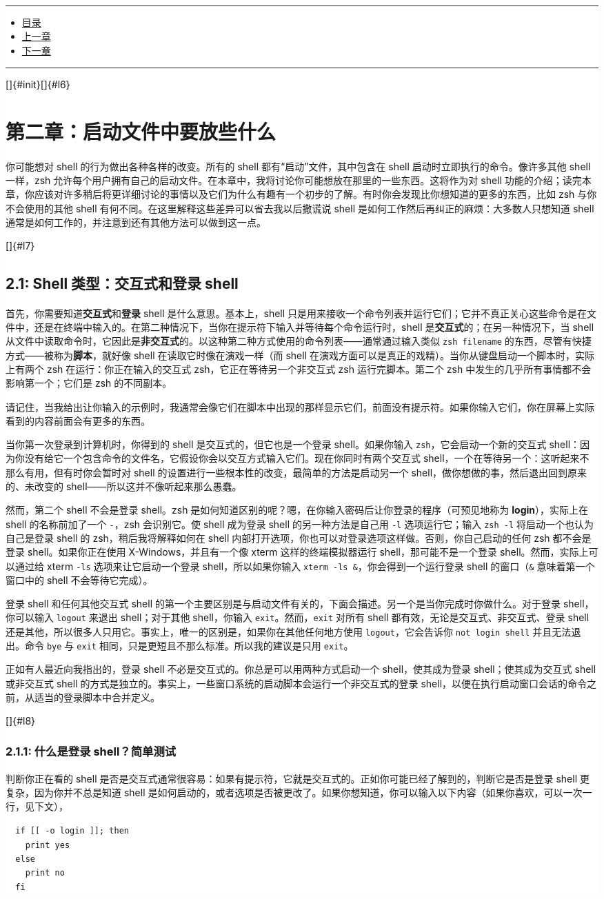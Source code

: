 ------------------------------------------------------------------------

-   [目录](zshguide.html)
-   [上一章](zshguide01.html)
-   [下一章](zshguide03.html)

------------------------------------------------------------------------

[]{#init}[]{#l6}

# 第二章：启动文件中要放些什么

你可能想对 shell 的行为做出各种各样的改变。所有的 shell 都有“启动”文件，其中包含在 shell 启动时立即执行的命令。像许多其他 shell 一样，zsh 允许每个用户拥有自己的启动文件。在本章中，我将讨论你可能想放在那里的一些东西。这将作为对 shell 功能的介绍；读完本章，你应该对许多稍后将更详细讨论的事情以及它们为什么有趣有一个初步的了解。有时你会发现比你想知道的更多的东西，比如 zsh 与你不会使用的其他 shell 有何不同。在这里解释这些差异可以省去我以后撒谎说 shell 是如何工作然后再纠正的麻烦：大多数人只想知道 shell 通常是如何工作的，并注意到还有其他方法可以做到这一点。

[]{#l7}

## 2.1: Shell 类型：交互式和登录 shell

首先，你需要知道**交互式**和**登录** shell 是什么意思。基本上，shell 只是用来接收一个命令列表并运行它们；它并不真正关心这些命令是在文件中，还是在终端中输入的。在第二种情况下，当你在提示符下输入并等待每个命令运行时，shell 是**交互式**的；在另一种情况下，当 shell 从文件中读取命令时，它因此是**非交互式**的。以这种第二种方式使用的命令列表——通常通过输入类似 `zsh filename` 的东西，尽管有快捷方式——被称为**脚本**，就好像 shell 在读取它时像在演戏一样（而 shell 在演戏方面可以是真正的戏精）。当你从键盘启动一个脚本时，实际上有两个 zsh 在运行：你正在输入的交互式 zsh，它正在等待另一个非交互式 zsh 运行完脚本。第二个 zsh 中发生的几乎所有事情都不会影响第一个；它们是 zsh 的不同副本。

请记住，当我给出让你输入的示例时，我通常会像它们在脚本中出现的那样显示它们，前面没有提示符。如果你输入它们，你在屏幕上实际看到的内容前面会有更多的东西。

当你第一次登录到计算机时，你得到的 shell 是交互式的，但它也是一个登录 shell。如果你输入 `zsh`，它会启动一个新的交互式 shell：因为你没有给它一个包含命令的文件名，它假设你会以交互方式输入它们。现在你同时有两个交互式 shell，一个在等待另一个：这听起来不那么有用，但有时你会暂时对 shell 的设置进行一些根本性的改变，最简单的方法是启动另一个 shell，做你想做的事，然后退出回到原来的、未改变的 shell——所以这并不像听起来那么愚蠢。

然而，第二个 shell 不会是登录 shell。zsh 是如何知道区别的呢？嗯，在你输入密码后让你登录的程序（可预见地称为 **login**），实际上在 shell 的名称前加了一个 `-`，zsh 会识别它。使 shell 成为登录 shell 的另一种方法是自己用 `-l` 选项运行它；输入 `zsh -l` 将启动一个也认为自己是登录 shell 的 zsh，稍后我将解释如何在 shell 内部打开选项，你也可以对登录选项这样做。否则，你自己启动的任何 zsh 都不会是登录 shell。如果你正在使用 X-Windows，并且有一个像 xterm 这样的终端模拟器运行 shell，那可能不是一个登录 shell。然而，实际上可以通过给 xterm `-ls` 选项来让它启动一个登录 shell，所以如果你输入 `xterm -ls &`，你会得到一个运行登录 shell 的窗口（`&` 意味着第一个窗口中的 shell 不会等待它完成）。

登录 shell 和任何其他交互式 shell 的第一个主要区别是与启动文件有关的，下面会描述。另一个是当你完成时你做什么。对于登录 shell，你可以输入 `logout` 来退出 shell；对于其他 shell，你输入 `exit`。然而，`exit` 对所有 shell 都有效，无论是交互式、非交互式、登录 shell 还是其他，所以很多人只用它。事实上，唯一的区别是，如果你在其他任何地方使用 `logout`，它会告诉你 `not login shell` 并且无法退出。命令 `bye` 与 `exit` 相同，只是更短且不那么标准。所以我的建议是只用 `exit`。

正如有人最近向我指出的，登录 shell 不必是交互式的。你总是可以用两种方式启动一个 shell，使其成为登录 shell；使其成为交互式 shell 或非交互式 shell 的方式是独立的。事实上，一些窗口系统的启动脚本会运行一个非交互式的登录 shell，以便在执行启动窗口会话的命令之前，从适当的登录脚本中合并定义。

[]{#l8}

### 2.1.1: 什么是登录 shell？简单测试

判断你正在看的 shell 是否是交互式通常很容易：如果有提示符，它就是交互式的。正如你可能已经了解到的，判断它是否是登录 shell 更复杂，因为你并不总是知道 shell 是如何启动的，或者选项是否被更改了。如果你想知道，你可以输入以下内容（如果你喜欢，可以一次一行，见下文），

      if [[ -o login ]]; then
        print yes
      else
        print no
      fi
